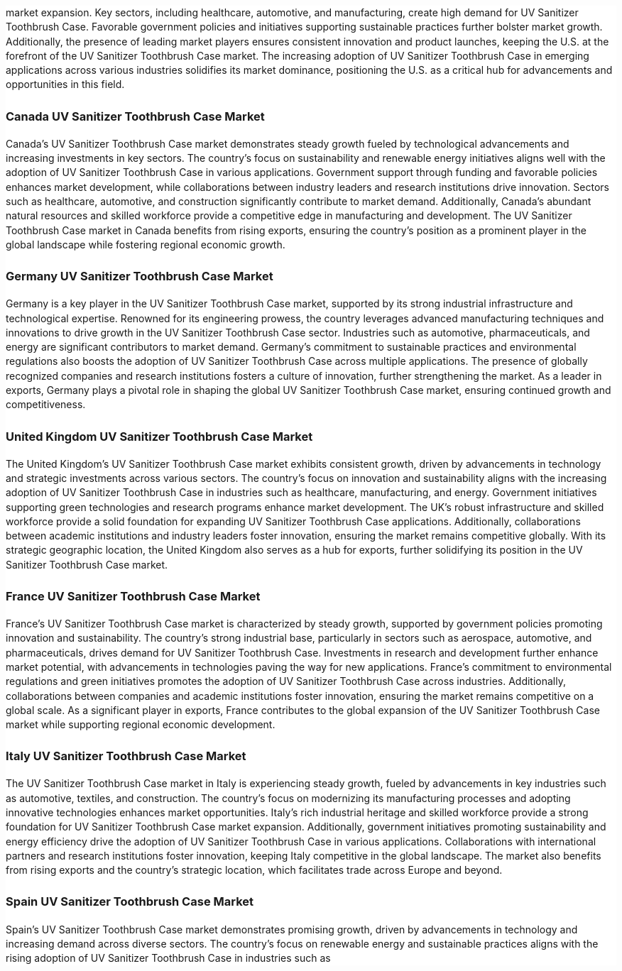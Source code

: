 market expansion. Key sectors, including healthcare, automotive, and manufacturing, create high demand for UV Sanitizer Toothbrush Case. Favorable government policies and initiatives supporting sustainable practices further bolster market growth. Additionally, the presence of leading market players ensures consistent innovation and product launches, keeping the U.S. at the forefront of the UV Sanitizer Toothbrush Case market. The increasing adoption of UV Sanitizer Toothbrush Case in emerging applications across various industries solidifies its market dominance, positioning the U.S. as a critical hub for advancements and opportunities in this field.</p><h3>Canada UV Sanitizer Toothbrush Case Market</h3><p>Canada&rsquo;s UV Sanitizer Toothbrush Case market demonstrates steady growth fueled by technological advancements and increasing investments in key sectors. The country&rsquo;s focus on sustainability and renewable energy initiatives aligns well with the adoption of UV Sanitizer Toothbrush Case in various applications. Government support through funding and favorable policies enhances market development, while collaborations between industry leaders and research institutions drive innovation. Sectors such as healthcare, automotive, and construction significantly contribute to market demand. Additionally, Canada&rsquo;s abundant natural resources and skilled workforce provide a competitive edge in manufacturing and development. The UV Sanitizer Toothbrush Case market in Canada benefits from rising exports, ensuring the country&rsquo;s position as a prominent player in the global landscape while fostering regional economic growth.</p><h3>Germany UV Sanitizer Toothbrush Case Market</h3><p>Germany is a key player in the UV Sanitizer Toothbrush Case market, supported by its strong industrial infrastructure and technological expertise. Renowned for its engineering prowess, the country leverages advanced manufacturing techniques and innovations to drive growth in the UV Sanitizer Toothbrush Case sector. Industries such as automotive, pharmaceuticals, and energy are significant contributors to market demand. Germany&rsquo;s commitment to sustainable practices and environmental regulations also boosts the adoption of UV Sanitizer Toothbrush Case across multiple applications. The presence of globally recognized companies and research institutions fosters a culture of innovation, further strengthening the market. As a leader in exports, Germany plays a pivotal role in shaping the global UV Sanitizer Toothbrush Case market, ensuring continued growth and competitiveness.</p><h3>United Kingdom UV Sanitizer Toothbrush Case Market</h3><p>The United Kingdom&rsquo;s UV Sanitizer Toothbrush Case market exhibits consistent growth, driven by advancements in technology and strategic investments across various sectors. The country&rsquo;s focus on innovation and sustainability aligns with the increasing adoption of UV Sanitizer Toothbrush Case in industries such as healthcare, manufacturing, and energy. Government initiatives supporting green technologies and research programs enhance market development. The UK&rsquo;s robust infrastructure and skilled workforce provide a solid foundation for expanding UV Sanitizer Toothbrush Case applications. Additionally, collaborations between academic institutions and industry leaders foster innovation, ensuring the market remains competitive globally. With its strategic geographic location, the United Kingdom also serves as a hub for exports, further solidifying its position in the UV Sanitizer Toothbrush Case market.</p><h3>France UV Sanitizer Toothbrush Case Market</h3><p>France&rsquo;s UV Sanitizer Toothbrush Case market is characterized by steady growth, supported by government policies promoting innovation and sustainability. The country&rsquo;s strong industrial base, particularly in sectors such as aerospace, automotive, and pharmaceuticals, drives demand for UV Sanitizer Toothbrush Case. Investments in research and development further enhance market potential, with advancements in technologies paving the way for new applications. France&rsquo;s commitment to environmental regulations and green initiatives promotes the adoption of UV Sanitizer Toothbrush Case across industries. Additionally, collaborations between companies and academic institutions foster innovation, ensuring the market remains competitive on a global scale. As a significant player in exports, France contributes to the global expansion of the UV Sanitizer Toothbrush Case market while supporting regional economic development.</p><h3>Italy UV Sanitizer Toothbrush Case Market</h3><p>The UV Sanitizer Toothbrush Case market in Italy is experiencing steady growth, fueled by advancements in key industries such as automotive, textiles, and construction. The country&rsquo;s focus on modernizing its manufacturing processes and adopting innovative technologies enhances market opportunities. Italy&rsquo;s rich industrial heritage and skilled workforce provide a strong foundation for UV Sanitizer Toothbrush Case market expansion. Additionally, government initiatives promoting sustainability and energy efficiency drive the adoption of UV Sanitizer Toothbrush Case in various applications. Collaborations with international partners and research institutions foster innovation, keeping Italy competitive in the global landscape. The market also benefits from rising exports and the country&rsquo;s strategic location, which facilitates trade across Europe and beyond.</p><h3>Spain UV Sanitizer Toothbrush Case Market</h3><p>Spain&rsquo;s UV Sanitizer Toothbrush Case market demonstrates promising growth, driven by advancements in technology and increasing demand across diverse sectors. The country&rsquo;s focus on renewable energy and sustainable practices aligns with the rising adoption of UV Sanitizer Toothbrush Case in industries such as